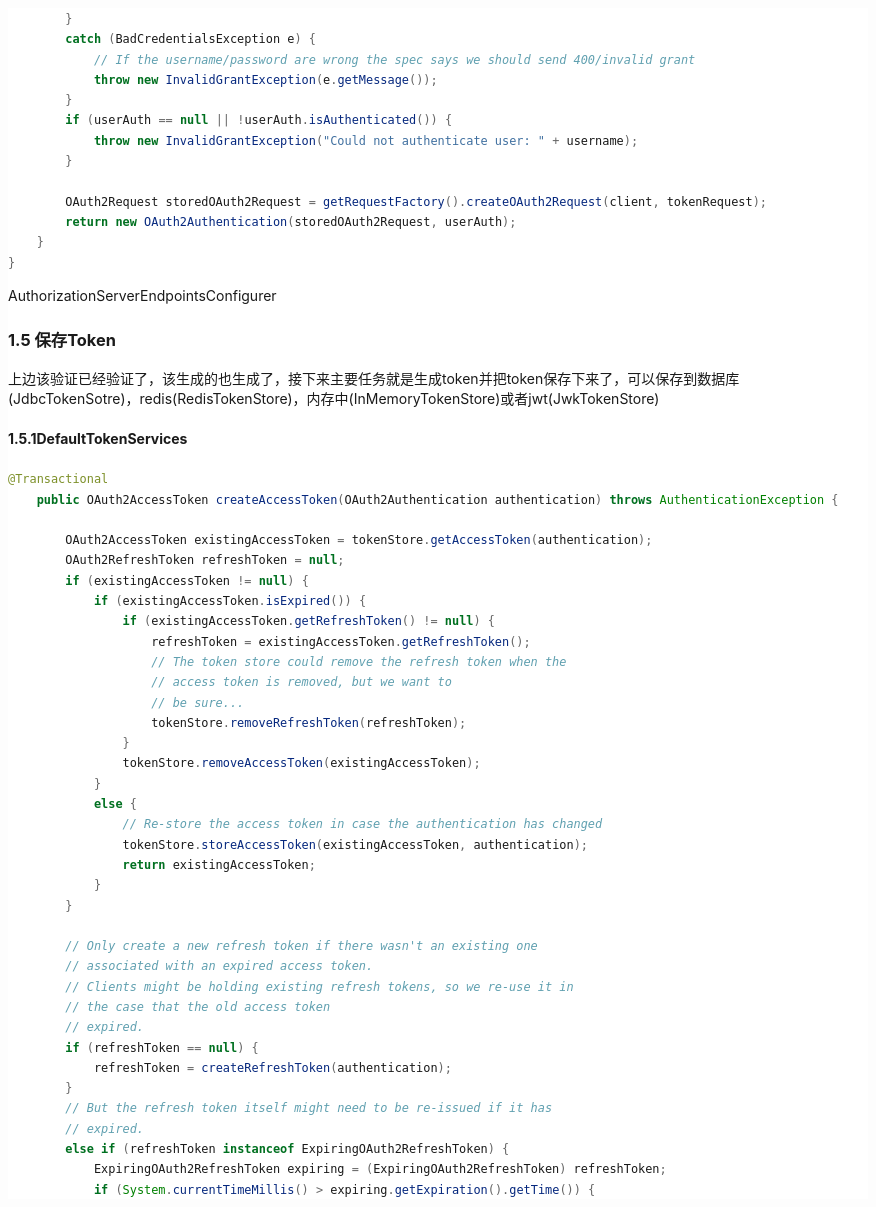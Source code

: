```java
		}
		catch (BadCredentialsException e) {
			// If the username/password are wrong the spec says we should send 400/invalid grant
			throw new InvalidGrantException(e.getMessage());
		}
		if (userAuth == null || !userAuth.isAuthenticated()) {
			throw new InvalidGrantException("Could not authenticate user: " + username);
		}
		
		OAuth2Request storedOAuth2Request = getRequestFactory().createOAuth2Request(client, tokenRequest);		
		return new OAuth2Authentication(storedOAuth2Request, userAuth);
	}
}
```



AuthorizationServerEndpointsConfigurer

### 1.5 保存Token

上边该验证已经验证了，该生成的也生成了，接下来主要任务就是生成token并把token保存下来了，可以保存到数据库(JdbcTokenSotre)，redis(RedisTokenStore)，内存中(InMemoryTokenStore)或者jwt(JwkTokenStore)

#### 1.5.1DefaultTokenServices

```java
@Transactional
	public OAuth2AccessToken createAccessToken(OAuth2Authentication authentication) throws AuthenticationException {

		OAuth2AccessToken existingAccessToken = tokenStore.getAccessToken(authentication);
		OAuth2RefreshToken refreshToken = null;
		if (existingAccessToken != null) {
			if (existingAccessToken.isExpired()) {
				if (existingAccessToken.getRefreshToken() != null) {
					refreshToken = existingAccessToken.getRefreshToken();
					// The token store could remove the refresh token when the
					// access token is removed, but we want to
					// be sure...
					tokenStore.removeRefreshToken(refreshToken);
				}
				tokenStore.removeAccessToken(existingAccessToken);
			}
			else {
				// Re-store the access token in case the authentication has changed
				tokenStore.storeAccessToken(existingAccessToken, authentication);
				return existingAccessToken;
			}
		}

		// Only create a new refresh token if there wasn't an existing one
		// associated with an expired access token.
		// Clients might be holding existing refresh tokens, so we re-use it in
		// the case that the old access token
		// expired.
		if (refreshToken == null) {
			refreshToken = createRefreshToken(authentication);
		}
		// But the refresh token itself might need to be re-issued if it has
		// expired.
		else if (refreshToken instanceof ExpiringOAuth2RefreshToken) {
			ExpiringOAuth2RefreshToken expiring = (ExpiringOAuth2RefreshToken) refreshToken;
			if (System.currentTimeMillis() > expiring.getExpiration().getTime()) {
```